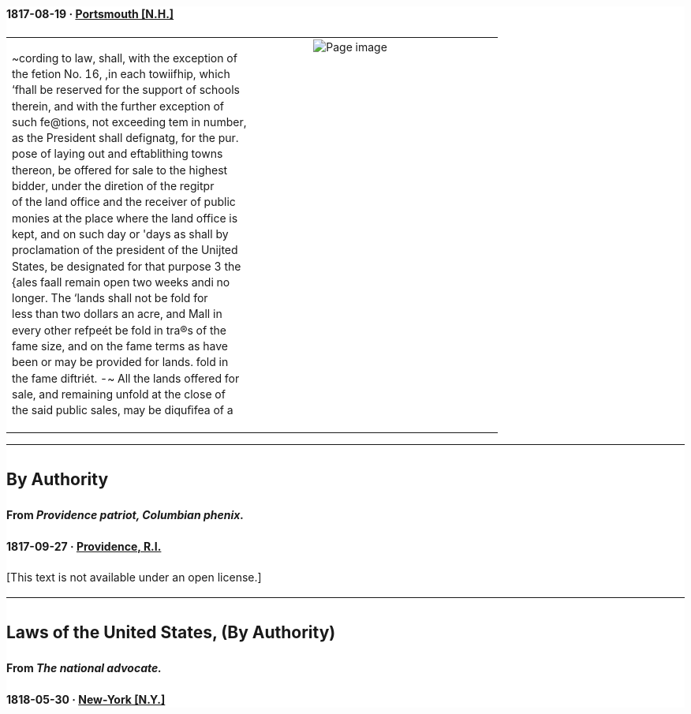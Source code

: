 #### 1817-08-19 &middot; [Portsmouth [N.H.]](http://dbpedia.org/resource/Portsmouth%2C_New_Hampshire)

<table style="width: 100%;"><tr><td style="width: 50%">

  
~cording to law, shall, with the exception of  
the fetion No. 16, ,in each towiifhip, which  
‘fhall be reserved for the support of schools  
therein, and with the further exception of  
such fe@tions, not exceeding tem in number,  
as the President shall defignatg, for the pur.  
pose of laying out and eftablithing towns  
thereon, be offered for sale to the highest  
bidder, under the diretion of the regitpr  
of the land office and the receiver of public  
monies at the place where the land office is  
kept, and on such day or &#x27;days as shall by  
proclamation of the president of the Unijted  
States, be designated for that purpose 3 the  
{ales faall remain open two weeks andi no  
longer. The ‘lands shall not be fold for  
less than two dollars an acre, and Mall in  
every other refpeét be fold in tra®s of the  
fame size, and on the fame terms as have  
been or may be provided for lands. fold in  
the fame diftriét. -~ All the lands offered for  
sale, and remaining unfold at the close of  
the said public sales, may be diquﬁfea of a
</td><td style="width: 50%; max-height: 75%; margin: auto; display: block;">
<img alt="Page image" src="https://tile.loc.gov/image-services/iiif/service:ndnp:nhd:batch_nhd_avalon_ver02:data:sn83025588:00517010832:1817081901:0089/pct:24.85715705271526,78.31488439795538,17.324986336761565,15.354930435665684/!600,600/0/default.jpg"/>
</td>
</tr></table>

---

## By Authority

#### From _Providence patriot, Columbian phenix._

#### 1817-09-27 &middot; [Providence, R.I.](http://dbpedia.org/resource/Providence%2C_Rhode_Island)

[This text is not available under an open license.]

---

## Laws of the United States, (By Authority)

#### From _The national advocate._

#### 1818-05-30 &middot; [New-York [N.Y.]](http://dbpedia.org/resource/New_York_City)
